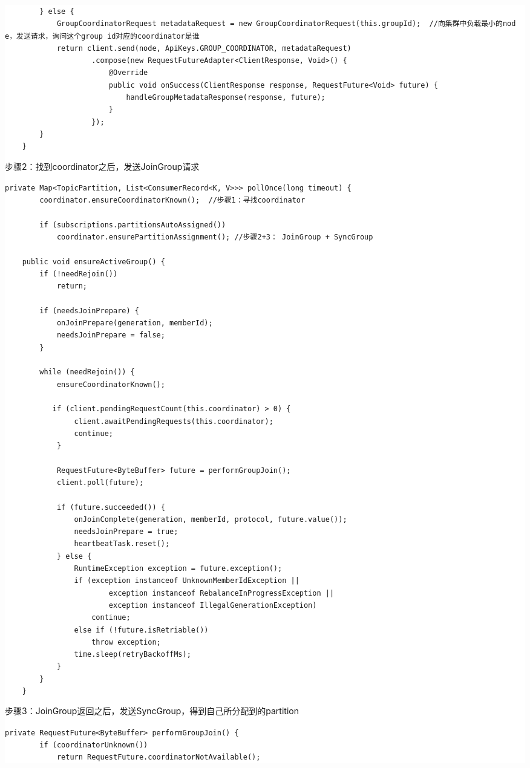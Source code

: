 ```
        } else {
            GroupCoordinatorRequest metadataRequest = new GroupCoordinatorRequest(this.groupId);  //向集群中负载最小的node，发送请求，询问这个group id对应的coordinator是谁
            return client.send(node, ApiKeys.GROUP_COORDINATOR, metadataRequest)
                    .compose(new RequestFutureAdapter<ClientResponse, Void>() {
                        @Override
                        public void onSuccess(ClientResponse response, RequestFuture<Void> future) {
                            handleGroupMetadataResponse(response, future);
                        }
                    });
        }
    }
```
步骤2：找到coordinator之后，发送JoinGroup请求
```
private Map<TopicPartition, List<ConsumerRecord<K, V>>> pollOnce(long timeout) {
        coordinator.ensureCoordinatorKnown();  //步骤1：寻找coordinator

        if (subscriptions.partitionsAutoAssigned())
            coordinator.ensurePartitionAssignment(); //步骤2+3： JoinGroup + SyncGroup

    public void ensureActiveGroup() {
        if (!needRejoin())
            return;

        if (needsJoinPrepare) {
            onJoinPrepare(generation, memberId);
            needsJoinPrepare = false;
        }

        while (needRejoin()) {
            ensureCoordinatorKnown();

           if (client.pendingRequestCount(this.coordinator) > 0) {
                client.awaitPendingRequests(this.coordinator);
                continue;
            }

            RequestFuture<ByteBuffer> future = performGroupJoin();
            client.poll(future);

            if (future.succeeded()) {
                onJoinComplete(generation, memberId, protocol, future.value());
                needsJoinPrepare = true;
                heartbeatTask.reset();
            } else {
                RuntimeException exception = future.exception();
                if (exception instanceof UnknownMemberIdException ||
                        exception instanceof RebalanceInProgressException ||
                        exception instanceof IllegalGenerationException)
                    continue;
                else if (!future.isRetriable())
                    throw exception;
                time.sleep(retryBackoffMs);
            }
        }
    }
```
步骤3：JoinGroup返回之后，发送SyncGroup，得到自己所分配到的partition
```
private RequestFuture<ByteBuffer> performGroupJoin() {
        if (coordinatorUnknown())
            return RequestFuture.coordinatorNotAvailable();
```